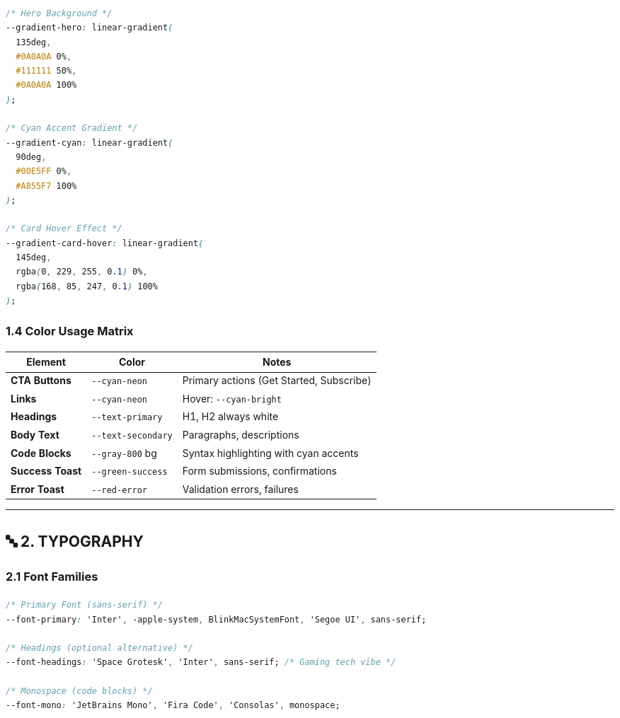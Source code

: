 ```css
/* Hero Background */
--gradient-hero: linear-gradient(
  135deg,
  #0A0A0A 0%,
  #111111 50%,
  #0A0A0A 100%
);

/* Cyan Accent Gradient */
--gradient-cyan: linear-gradient(
  90deg,
  #00E5FF 0%,
  #A855F7 100%
);

/* Card Hover Effect */
--gradient-card-hover: linear-gradient(
  145deg,
  rgba(0, 229, 255, 0.1) 0%,
  rgba(168, 85, 247, 0.1) 100%
);
```

### 1.4 Color Usage Matrix

| Element | Color | Notes |
|---------|-------|-------|
| **CTA Buttons** | `--cyan-neon` | Primary actions (Get Started, Subscribe) |
| **Links** | `--cyan-neon` | Hover: `--cyan-bright` |
| **Headings** | `--text-primary` | H1, H2 always white |
| **Body Text** | `--text-secondary` | Paragraphs, descriptions |
| **Code Blocks** | `--gray-800` bg | Syntax highlighting with cyan accents |
| **Success Toast** | `--green-success` | Form submissions, confirmations |
| **Error Toast** | `--red-error` | Validation errors, failures |

---

## 🔤 2. TYPOGRAPHY

### 2.1 Font Families

```css
/* Primary Font (sans-serif) */
--font-primary: 'Inter', -apple-system, BlinkMacSystemFont, 'Segoe UI', sans-serif;

/* Headings (optional alternative) */
--font-headings: 'Space Grotesk', 'Inter', sans-serif; /* Gaming tech vibe */

/* Monospace (code blocks) */
--font-mono: 'JetBrains Mono', 'Fira Code', 'Consolas', monospace;
```
